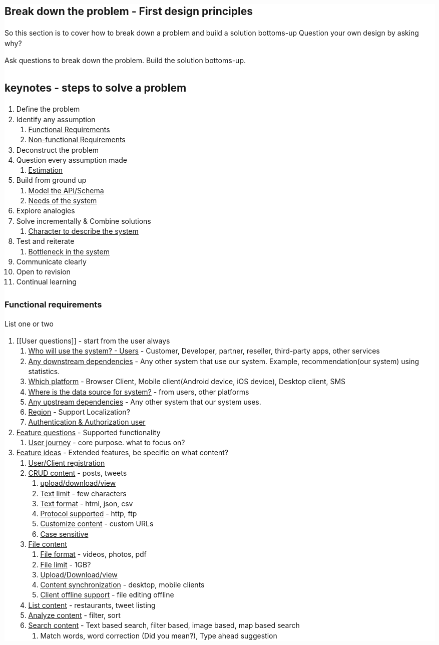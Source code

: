 
## Break down the problem - First design principles
So this section is to cover how to break down a problem and build a solution bottoms-up
Question your own design by asking why?

Ask questions to break down the problem.
Build the solution bottoms-up.

## keynotes - steps to solve a problem
1. Define the problem
2. Identify any assumption
   1. [Functional Requirements](#functional-requirements)
   2. [Non-functional Requirements](#non-functional-requirements)
3. Deconstruct the problem
4. Question every assumption made
   1. [Estimation](#estimation)
5. Build from ground up
   1. [Model the API/Schema](#modeling-the-apidata)
   2. [Needs of the system](#needs-of-the-system)
6. Explore analogies
7. Solve incrementally & Combine solutions
   1. [Character to describe the system](#parameter-of-the-system)
9. Test and reiterate
   1. [Bottleneck in the system](#address-bottlenecks)
10. Communicate clearly
11. Open to revision
12. Continual learning

### Functional requirements
List one or two
1. [[User questions]] - start from the user always
   1. [Who will use the system? - Users]() - Customer, Developer, partner, reseller, third-party apps, other services
   2. [Any downstream dependencies]() - Any other system that use our system. Example, recommendation(our system) using statistics. 
   3. [Which platform]() - Browser Client, Mobile client(Android device, iOS device), Desktop client, SMS
   4. [Where is the data source for system?]() - from users, other platforms
   5. [Any upstream dependencies]() - Any other system that our system uses.
   6. [Region]() - Support Localization?
   7. [Authentication & Authorization user]()
2. [Feature questions]() - Supported functionality
   1. [User journey]() - core purpose. what to focus on?
3. [Feature ideas]() - Extended features, be specific on what content?
   1. [User/Client registration]()
   2. [CRUD content]() - posts, tweets
      1. [upload/download/view]()
      2. [Text limit]() - few characters
      3. [Text format]() - html, json, csv
      4. [Protocol supported]() - http, ftp
      5. [Customize content]() - custom URLs
      6. [Case sensitive]()
   3. [File content]()
      1. [File format]() - videos, photos, pdf
      2. [File limit]() - 1GB?
      3. [Upload/Download/view]()
      4. [Content synchronization]() - desktop, mobile clients
      5. [Client offline support]() - file editing offline
   4. [List content]() - restaurants, tweet listing
   5. [Analyze content]() - filter, sort
   6. [Search content]() - Text based search, filter based, image based, map based search
      1. Match words, word correction (Did you mean?), Type ahead suggestion